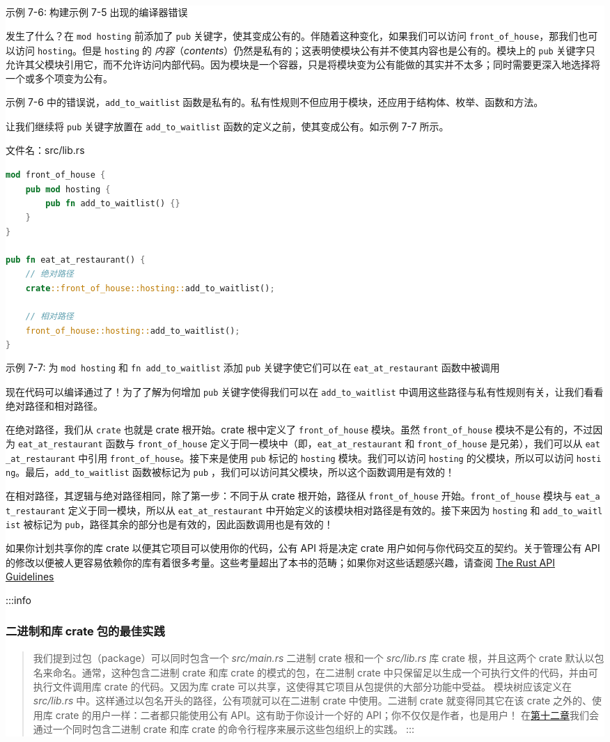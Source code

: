 <span class="caption">示例 7-6: 构建示例 7-5 出现的编译器错误</span>

发生了什么？在 `mod hosting` 前添加了 `pub` 关键字，使其变成公有的。伴随着这种变化，如果我们可以访问 `front_of_house`，那我们也可以访问 `hosting`。但是 `hosting` 的 _内容_（_contents_）仍然是私有的；这表明使模块公有并不使其内容也是公有的。模块上的 `pub` 关键字只允许其父模块引用它，而不允许访问内部代码。因为模块是一个容器，只是将模块变为公有能做的其实并不太多；同时需要更深入地选择将一个或多个项变为公有。

示例 7-6 中的错误说，`add_to_waitlist` 函数是私有的。私有性规则不但应用于模块，还应用于结构体、枚举、函数和方法。

让我们继续将 `pub` 关键字放置在 `add_to_waitlist` 函数的定义之前，使其变成公有。如示例 7-7 所示。

<span class="filename">文件名：src/lib.rs</span>

```rust
mod front_of_house {
    pub mod hosting {
        pub fn add_to_waitlist() {}
    }
}

pub fn eat_at_restaurant() {
    // 绝对路径
    crate::front_of_house::hosting::add_to_waitlist();

    // 相对路径
    front_of_house::hosting::add_to_waitlist();
}
```

<span class="caption">示例 7-7: 为 `mod hosting`
和 `fn add_to_waitlist` 添加 `pub` 关键字使它们可以在
`eat_at_restaurant` 函数中被调用</span>

现在代码可以编译通过了！为了了解为何增加 `pub` 关键字使得我们可以在 `add_to_waitlist` 中调用这些路径与私有性规则有关，让我们看看绝对路径和相对路径。

在绝对路径，我们从 `crate` 也就是 crate 根开始。crate 根中定义了 `front_of_house` 模块。虽然 `front_of_house` 模块不是公有的，不过因为 `eat_at_restaurant` 函数与 `front_of_house` 定义于同一模块中（即，`eat_at_restaurant` 和 `front_of_house` 是兄弟），我们可以从 `eat_at_restaurant` 中引用 `front_of_house`。接下来是使用 `pub` 标记的 `hosting` 模块。我们可以访问 `hosting` 的父模块，所以可以访问 `hosting`。最后，`add_to_waitlist` 函数被标记为 `pub` ，我们可以访问其父模块，所以这个函数调用是有效的！

在相对路径，其逻辑与绝对路径相同，除了第一步：不同于从 crate 根开始，路径从 `front_of_house` 开始。`front_of_house` 模块与 `eat_at_restaurant` 定义于同一模块，所以从 `eat_at_restaurant` 中开始定义的该模块相对路径是有效的。接下来因为 `hosting` 和 `add_to_waitlist` 被标记为 `pub`，路径其余的部分也是有效的，因此函数调用也是有效的！

如果你计划共享你的库 crate 以便其它项目可以使用你的代码，公有 API 将是决定 crate 用户如何与你代码交互的契约。关于管理公有 API 的修改以便被人更容易依赖你的库有着很多考量。这些考量超出了本书的范畴；如果你对这些话题感兴趣，请查阅 [The Rust API Guidelines][api-guidelines]

:::info
### 二进制和库 crate 包的最佳实践
>我们提到过包（package）可以同时包含一个 *src/main.rs* 二进制 crate 根和一个 *src/lib.rs* 库 crate 根，并且这两个 crate 默认以包名来命名。通常，这种包含二进制 crate 和库 crate 的模式的包，在二进制 crate 中只保留足以生成一个可执行文件的代码，并由可执行文件调用库 crate 的代码。又因为库 crate 可以共享，这使得其它项目从包提供的大部分功能中受益。
>模块树应该定义在 *src/lib.rs* 中。这样通过以包名开头的路径，公有项就可以在二进制 crate 中使用。二进制 crate 就变得同其它在该 crate 之外的、使用库 crate 的用户一样：二者都只能使用公有 API。这有助于你设计一个好的 API；你不仅仅是作者，也是用户！
> 在[第十二章][ch12]我们会通过一个同时包含二进制 crate 和库 crate 的命令行程序来展示这些包组织上的实践。
:::


[pub]: ch07-03-paths-for-referring-to-an-item-in-the-module-tree.html#使用-pub-关键字暴露路径
[api-guidelines]: https://rust-lang.github.io/api-guidelines/
[ch12]: ch12-00-an-io-project.html
